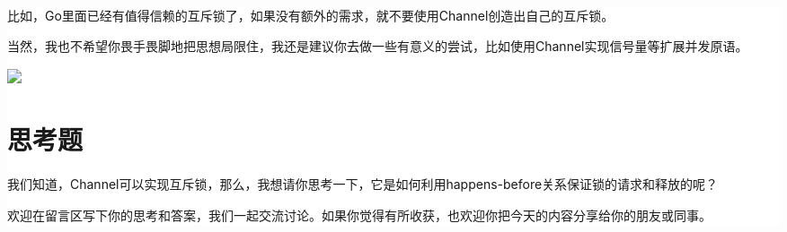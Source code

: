 比如，Go里面已经有值得信赖的互斥锁了，如果没有额外的需求，就不要使用Channel创造出自己的互斥锁。

当然，我也不希望你畏手畏脚地把思想局限住，我还是建议你去做一些有意义的尝试，比如使用Channel实现信号量等扩展并发原语。

![](https://static001.geekbang.org/resource/image/dc/4d/dc68fc5f93a4af96c8f4d45d6282104d.jpg)

# 思考题

我们知道，Channel可以实现互斥锁，那么，我想请你思考一下，它是如何利用happens-before关系保证锁的请求和释放的呢？

欢迎在留言区写下你的思考和答案，我们一起交流讨论。如果你觉得有所收获，也欢迎你把今天的内容分享给你的朋友或同事。